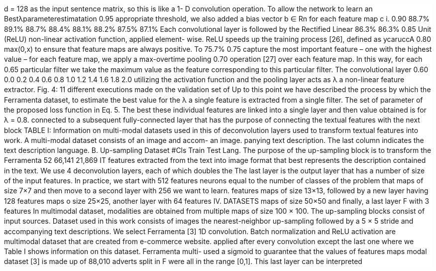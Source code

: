d = 128 as the input sentence matrix, so this is like a 1-
D convolution operation. To allow the network to learn an Bestλparameterestimatation
0.95
appropriate threshold, we also added a bias vector b ∈ Rn for
each feature map c i. 0.90 88.7% 89.1% 88.7% 88.4% 88.1% 88.2%
87.5% 87.1%
Each convolutional layer is followed by the Rectified Linear 86.3% 86.3%
0.85
Unit (ReLU) non-linear activation function, applied element-
wise. ReLU speeds up the training process [26], defined as ycaruccA 0.80
max(0,x) to ensure that feature maps are always positive. To 75.7%
0.75
capture the most important feature – one with the highest value
– for each feature map, we apply a max-overtime pooling 0.70
operation [27] over each feature map. In this way, for each
0.65
particular filter we take the maximum value as the feature
corresponding to this particular filter. The convolutional layer 0.60
0.0 0.2 0.4 0.6 0.8 1.0 1.2 1.4 1.6 1.8 2.0
utilizing the activation function and the pooling layer acts as
λ
a non-linear feature extractor.
Fig. 4: 11 different executions made on the validation set of
Up to this point we have described the process by which
the Ferramenta dataset, to estimate the best value for the λ
a single feature is extracted from a single filter. The set of
parameter of the proposed loss function in Eq. 5. The best
these individual features are linked into a single layer and then
value obtained is for λ = 0.8.
connected to a subsequent fully-connected layer that has the
purpose of connecting the textual features with the next block
TABLE I: Information on multi-modal datasets used in this
of deconvolution layers used to transform textual features into
work. A multi-modal dataset consists of an image and accom-
an image.
panying text description. The last column indicates the text
description language.
B. Up-sampling
Dataset #Cls Train Test Lang.
The purpose of the up-sampling block is to transform the
Ferramenta 52 66,141 21,869 IT
features extracted from the text into image format that best
represents the description contained in the text.
We use 4 deconvolution layers, each of which doubles the
The last layer is the output layer that has a number of
size of the input features. In practice, we start with 512 features
neurons equal to the number of classes of the problem that
maps of size 7×7 and then move to a second layer with 256
we want to learn.
features maps of size 13×13, followed by a new layer having
128 features maps o size 25×25, another layer with 64 features IV. DATASETS
maps of size 50×50 and finally, a last layer F with 3 features
In multimodal dataset, modalities are obtained from multiple
maps of size 100 × 100. The up-sampling blocks consist of
input sources. Dataset used in this work consists of images
the nearest-neighbor up-sampling followed by a 5 × 5 stride
and accompanying text descriptions. We select Ferramenta [3]
1D convolution. Batch normalization and ReLU activation are
multimodal dataset that are created from e-commerce website.
applied after every convolution except the last one where we
Table I shows information on this dataset. Ferramenta multi-
used a sigmoid to guarantee that the values of features maps
modal dataset [3] is made up of 88,010 adverts split in
F were all in the range [0,1]. This last layer can be interpreted